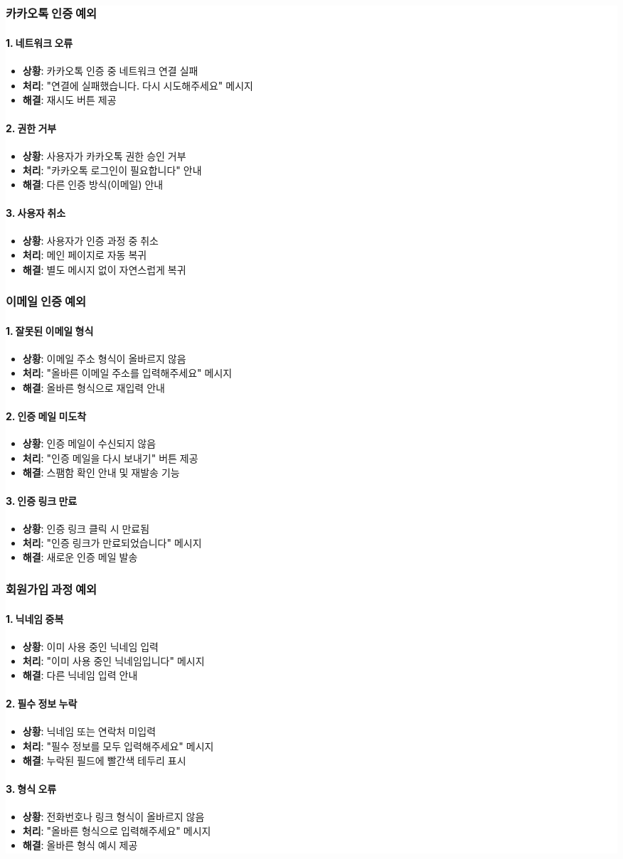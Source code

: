 ### 카카오톡 인증 예외

#### **1. 네트워크 오류**
- **상황**: 카카오톡 인증 중 네트워크 연결 실패
- **처리**: "연결에 실패했습니다. 다시 시도해주세요" 메시지
- **해결**: 재시도 버튼 제공

#### **2. 권한 거부**
- **상황**: 사용자가 카카오톡 권한 승인 거부
- **처리**: "카카오톡 로그인이 필요합니다" 안내
- **해결**: 다른 인증 방식(이메일) 안내

#### **3. 사용자 취소**
- **상황**: 사용자가 인증 과정 중 취소
- **처리**: 메인 페이지로 자동 복귀
- **해결**: 별도 메시지 없이 자연스럽게 복귀

### 이메일 인증 예외

#### **1. 잘못된 이메일 형식**
- **상황**: 이메일 주소 형식이 올바르지 않음
- **처리**: "올바른 이메일 주소를 입력해주세요" 메시지
- **해결**: 올바른 형식으로 재입력 안내

#### **2. 인증 메일 미도착**
- **상황**: 인증 메일이 수신되지 않음
- **처리**: "인증 메일을 다시 보내기" 버튼 제공
- **해결**: 스팸함 확인 안내 및 재발송 기능

#### **3. 인증 링크 만료**
- **상황**: 인증 링크 클릭 시 만료됨
- **처리**: "인증 링크가 만료되었습니다" 메시지
- **해결**: 새로운 인증 메일 발송

### 회원가입 과정 예외

#### **1. 닉네임 중복**
- **상황**: 이미 사용 중인 닉네임 입력
- **처리**: "이미 사용 중인 닉네임입니다" 메시지
- **해결**: 다른 닉네임 입력 안내

#### **2. 필수 정보 누락**
- **상황**: 닉네임 또는 연락처 미입력
- **처리**: "필수 정보를 모두 입력해주세요" 메시지
- **해결**: 누락된 필드에 빨간색 테두리 표시

#### **3. 형식 오류**
- **상황**: 전화번호나 링크 형식이 올바르지 않음
- **처리**: "올바른 형식으로 입력해주세요" 메시지
- **해결**: 올바른 형식 예시 제공
